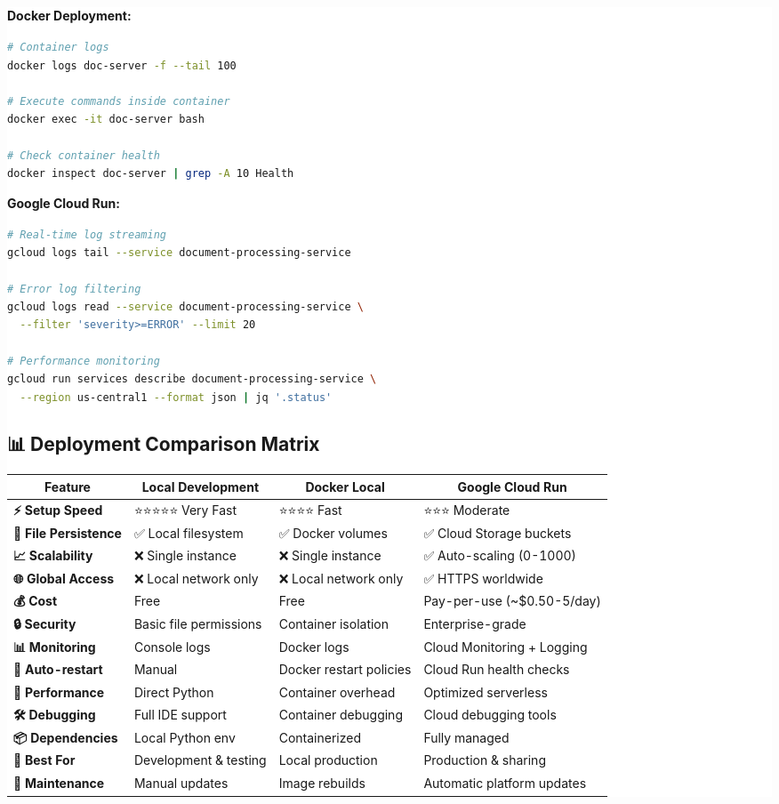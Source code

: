 **Docker Deployment:**
```bash
# Container logs
docker logs doc-server -f --tail 100

# Execute commands inside container
docker exec -it doc-server bash

# Check container health
docker inspect doc-server | grep -A 10 Health
```

**Google Cloud Run:**
```bash
# Real-time log streaming
gcloud logs tail --service document-processing-service

# Error log filtering
gcloud logs read --service document-processing-service \
  --filter 'severity>=ERROR' --limit 20

# Performance monitoring
gcloud run services describe document-processing-service \
  --region us-central1 --format json | jq '.status'
```

## 📊 Deployment Comparison Matrix

| Feature | Local Development | Docker Local | Google Cloud Run |
|---------|-------------------|--------------|------------------|
| **⚡ Setup Speed** | ⭐⭐⭐⭐⭐ Very Fast | ⭐⭐⭐⭐ Fast | ⭐⭐⭐ Moderate |
| **💾 File Persistence** | ✅ Local filesystem | ✅ Docker volumes | ✅ Cloud Storage buckets |
| **📈 Scalability** | ❌ Single instance | ❌ Single instance | ✅ Auto-scaling (0-1000) |
| **🌐 Global Access** | ❌ Local network only | ❌ Local network only | ✅ HTTPS worldwide |
| **💰 Cost** | Free | Free | Pay-per-use (~$0.50-5/day) |
| **🔒 Security** | Basic file permissions | Container isolation | Enterprise-grade |
| **📊 Monitoring** | Console logs | Docker logs | Cloud Monitoring + Logging |
| **🔄 Auto-restart** | Manual | Docker restart policies | Cloud Run health checks |
| **🚀 Performance** | Direct Python | Container overhead | Optimized serverless |
| **🛠️ Debugging** | Full IDE support | Container debugging | Cloud debugging tools |
| **📦 Dependencies** | Local Python env | Containerized | Fully managed |
| **🎯 Best For** | Development & testing | Local production | Production & sharing |
| **🔧 Maintenance** | Manual updates | Image rebuilds | Automatic platform updates |
